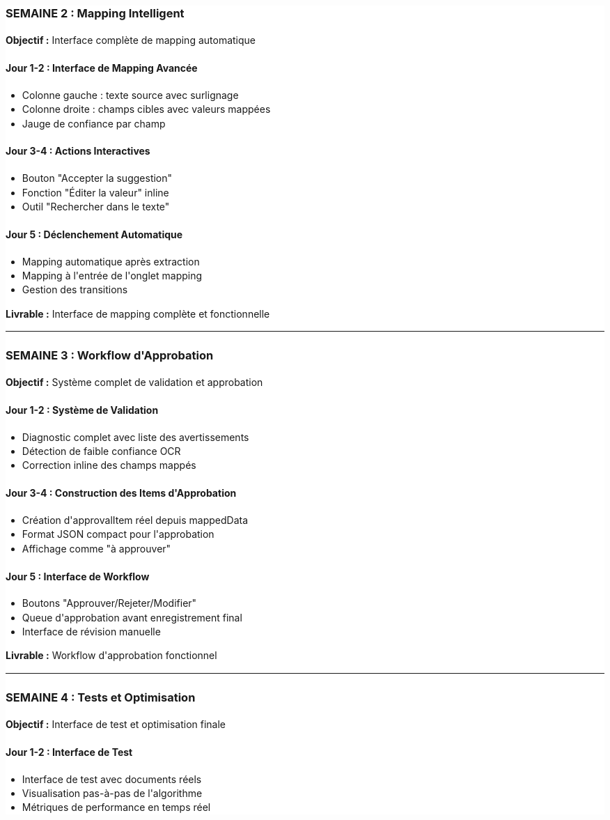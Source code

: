 
### **SEMAINE 2 : Mapping Intelligent**
**Objectif :** Interface complète de mapping automatique

#### **Jour 1-2 : Interface de Mapping Avancée**
- Colonne gauche : texte source avec surlignage
- Colonne droite : champs cibles avec valeurs mappées
- Jauge de confiance par champ

#### **Jour 3-4 : Actions Interactives**
- Bouton "Accepter la suggestion"
- Fonction "Éditer la valeur" inline
- Outil "Rechercher dans le texte"

#### **Jour 5 : Déclenchement Automatique**
- Mapping automatique après extraction
- Mapping à l'entrée de l'onglet mapping
- Gestion des transitions

**Livrable :** Interface de mapping complète et fonctionnelle

---

### **SEMAINE 3 : Workflow d'Approbation**
**Objectif :** Système complet de validation et approbation

#### **Jour 1-2 : Système de Validation**
- Diagnostic complet avec liste des avertissements
- Détection de faible confiance OCR
- Correction inline des champs mappés

#### **Jour 3-4 : Construction des Items d'Approbation**
- Création d'approvalItem réel depuis mappedData
- Format JSON compact pour l'approbation
- Affichage comme "à approuver"

#### **Jour 5 : Interface de Workflow**
- Boutons "Approuver/Rejeter/Modifier"
- Queue d'approbation avant enregistrement final
- Interface de révision manuelle

**Livrable :** Workflow d'approbation fonctionnel

---

### **SEMAINE 4 : Tests et Optimisation**
**Objectif :** Interface de test et optimisation finale

#### **Jour 1-2 : Interface de Test**
- Interface de test avec documents réels
- Visualisation pas-à-pas de l'algorithme
- Métriques de performance en temps réel
